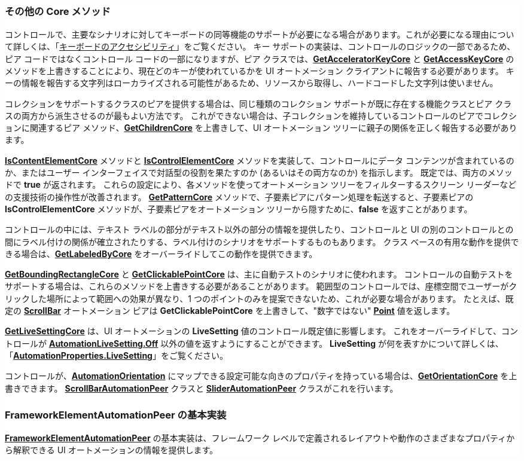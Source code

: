```csharp
```

<span id="Other_Core_methods"/>
<span id="other_core_methods"/>
<span id="OTHER_CORE_METHODS"/>

### <a name="other-core-methods"></a>その他の Core メソッド  
コントロールで、主要なシナリオに対してキーボードの同等機能のサポートが必要になる場合があります。これが必要になる理由について詳しくは、「[キーボードのアクセシビリティ](keyboard-accessibility.md)」をご覧ください。 キー サポートの実装は、コントロールのロジックの一部であるため、ピア コードではなくコントロール コードの一部になりますが、ピア クラスでは、[**GetAcceleratorKeyCore**](/uwp/api/windows.ui.xaml.automation.peers.automationpeer.getacceleratorkeycore) と [**GetAccessKeyCore**](/uwp/api/windows.ui.xaml.automation.peers.automationpeer.getaccesskeycore) のメソッドを上書きすることにより、現在どのキーが使われているかを UI オートメーション クライアントに報告する必要があります。 キーの情報を報告する文字列はローカライズされる可能性があるため、リソースから取得し、ハードコードした文字列は使いません。

コレクションをサポートするクラスのピアを提供する場合は、同じ種類のコレクション サポートが既に存在する機能クラスとピア クラスの両方から派生させるのが最もよい方法です。 これができない場合は、子コレクションを維持しているコントロールのピアでコレクションに関連するピア メソッド、[**GetChildrenCore**](/uwp/api/windows.ui.xaml.automation.peers.automationpeer.getchildrencore) を上書きして、UI オートメーション ツリーに親子の関係を正しく報告する必要があります。

[**IsContentElementCore**](/uwp/api/windows.ui.xaml.automation.peers.automationpeer.iscontentelementcore) メソッドと [**IsControlElementCore**](/uwp/api/windows.ui.xaml.automation.peers.automationpeer.iscontrolelementcore) メソッドを実装して、コントロールにデータ コンテンツが含まれているのか、またはユーザー インターフェイスで対話型の役割を果たすのか (あるいはその両方なのか) を指示します。 既定では、両方のメソッドで **true** が返されます。 これらの設定により、各メソッドを使ってオートメーション ツリーをフィルターするスクリーン リーダーなどの支援技術の操作性が改善されます。 [**GetPatternCore**](/uwp/api/windows.ui.xaml.automation.peers.automationpeer.getpatterncore) メソッドで、子要素ピアにパターン処理を転送すると、子要素ピアの **IsControlElementCore** メソッドが、子要素ピアをオートメーション ツリーから隠すために、**false** を返すことがあります。

コントロールの中には、テキスト ラベルの部分がテキスト以外の部分の情報を提供したり、コントロールと UI の別のコントロールとの間にラベル付けの関係が確立されたりする、ラベル付けのシナリオをサポートするものもあります。 クラス ベースの有用な動作を提供できる場合は、[**GetLabeledByCore**](/uwp/api/windows.ui.xaml.automation.peers.automationpeer.getlabeledbycore) をオーバーライドしてこの動作を提供できます。

[**GetBoundingRectangleCore**](/uwp/api/windows.ui.xaml.automation.peers.automationpeer.getboundingrectanglecore) と [**GetClickablePointCore**](/uwp/api/windows.ui.xaml.automation.peers.automationpeer.getclickablepointcore) は、主に自動テストのシナリオに使われます。 コントロールの自動テストをサポートする場合は、これらのメソッドを上書きする必要があることがあります。 範囲型のコントロールでは、座標空間でユーザーがクリックした場所によって範囲への効果が異なり、1 つのポイントのみを提案できないため、これが必要な場合があります。 たとえば、既定の [**ScrollBar**](/uwp/api/Windows.UI.Xaml.Controls.Primitives.ScrollBar) オートメーション ピアは **GetClickablePointCore** を上書きして、"数字ではない" [**Point**](/uwp/api/Windows.Foundation.Point) 値を返します。

[**GetLiveSettingCore**](/uwp/api/windows.ui.xaml.automation.peers.automationpeer.getlivesettingcore) は、UI オートメーションの **LiveSetting** 値のコントロール既定値に影響します。 これをオーバーライドして、コントロールが [**AutomationLiveSetting.Off**](/uwp/api/Windows.UI.Xaml.Automation.Peers.AutomationLiveSetting) 以外の値を返すようにすることができます。 **LiveSetting** が何を表すかについて詳しくは、「[**AutomationProperties.LiveSetting**](/uwp/api/windows.ui.xaml.automation.automationproperties.livesettingproperty)」をご覧ください。

コントロールが、[**AutomationOrientation**](/uwp/api/Windows.UI.Xaml.Automation.Peers.AutomationOrientation) にマップできる設定可能な向きのプロパティを持っている場合は、[**GetOrientationCore**](/uwp/api/windows.ui.xaml.automation.peers.automationpeer.getorientationcore) を上書きできます。 [**ScrollBarAutomationPeer**](/uwp/api/Windows.UI.Xaml.Automation.Peers.ScrollBarAutomationPeer) クラスと [**SliderAutomationPeer**](/uwp/api/Windows.UI.Xaml.Automation.Peers.SliderAutomationPeer) クラスがこれを行います。

<span id="Base_implementation_in_FrameworkElementAutomationPeer"/>
<span id="base_implementation_in_frameworkelementautomationpeer"/>
<span id="BASE_IMPLEMENTATION_IN_FRAMEWORKELEMENTAUTOMATIONPEER"/>

### <a name="base-implementation-in-frameworkelementautomationpeer"></a>FrameworkElementAutomationPeer の基本実装  
[**FrameworkElementAutomationPeer**](/uwp/api/Windows.UI.Xaml.Automation.Peers.FrameworkElementAutomationPeer) の基本実装は、フレームワーク レベルで定義されるレイアウトや動作のさまざまなプロパティから解釈できる UI オートメーションの情報を提供します。
